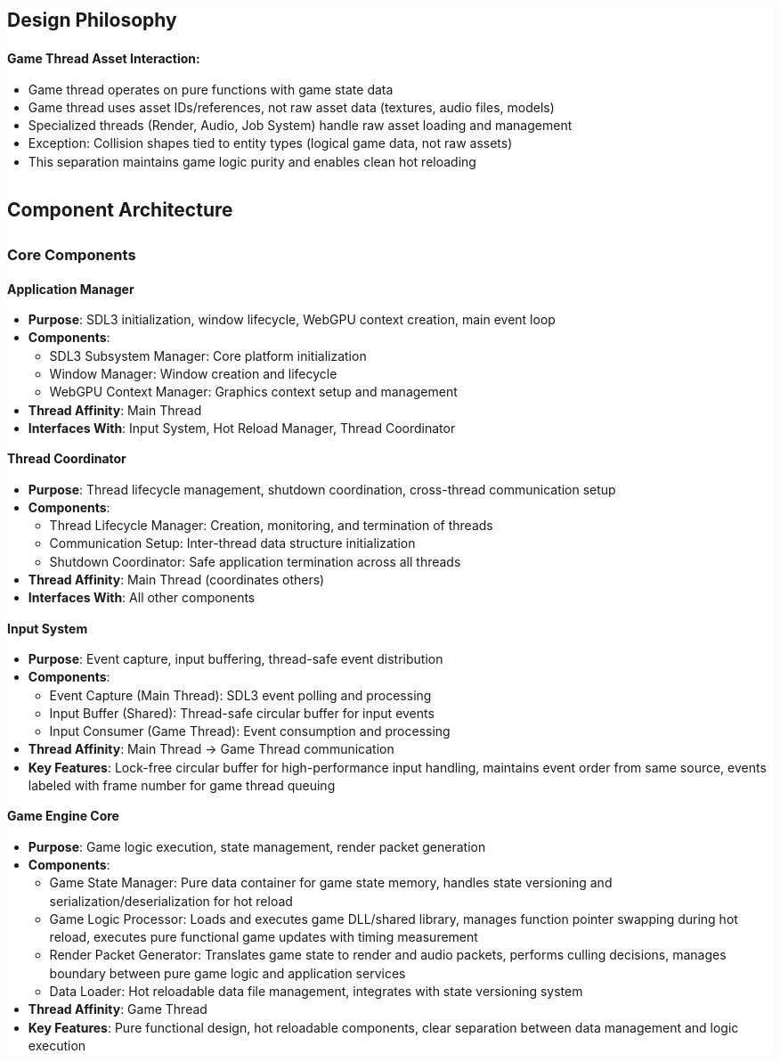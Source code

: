 ## Design Philosophy

**Game Thread Asset Interaction:**
- Game thread operates on pure functions with game state data
- Game thread uses asset IDs/references, not raw asset data (textures, audio files, models)
- Specialized threads (Render, Audio, Job System) handle raw asset loading and management
- Exception: Collision shapes tied to entity types (logical game data, not raw assets)
- This separation maintains game logic purity and enables clean hot reloading

## Component Architecture

### Core Components

**Application Manager**
- **Purpose**: SDL3 initialization, window lifecycle, WebGPU context creation, main event loop
- **Components**:
  - SDL3 Subsystem Manager: Core platform initialization
  - Window Manager: Window creation and lifecycle
  - WebGPU Context Manager: Graphics context setup and management
- **Thread Affinity**: Main Thread
- **Interfaces With**: Input System, Hot Reload Manager, Thread Coordinator

**Thread Coordinator**
- **Purpose**: Thread lifecycle management, shutdown coordination, cross-thread communication setup
- **Components**:
  - Thread Lifecycle Manager: Creation, monitoring, and termination of threads
  - Communication Setup: Inter-thread data structure initialization
  - Shutdown Coordinator: Safe application termination across all threads
- **Thread Affinity**: Main Thread (coordinates others)
- **Interfaces With**: All other components

**Input System**
- **Purpose**: Event capture, input buffering, thread-safe event distribution
- **Components**:
  - Event Capture (Main Thread): SDL3 event polling and processing
  - Input Buffer (Shared): Thread-safe circular buffer for input events
  - Input Consumer (Game Thread): Event consumption and processing
- **Thread Affinity**: Main Thread → Game Thread communication
- **Key Features**: Lock-free circular buffer for high-performance input handling, maintains event order from same source, events labeled with frame number for game thread queuing

**Game Engine Core**
- **Purpose**: Game logic execution, state management, render packet generation
- **Components**:
  - Game State Manager: Pure data container for game state memory, handles state versioning and serialization/deserialization for hot reload
  - Game Logic Processor: Loads and executes game DLL/shared library, manages function pointer swapping during hot reload, executes pure functional game updates with timing measurement
  - Render Packet Generator: Translates game state to render and audio packets, performs culling decisions, manages boundary between pure game logic and application services
  - Data Loader: Hot reloadable data file management, integrates with state versioning system
- **Thread Affinity**: Game Thread
- **Key Features**: Pure functional design, hot reloadable components, clear separation between data management and logic execution
